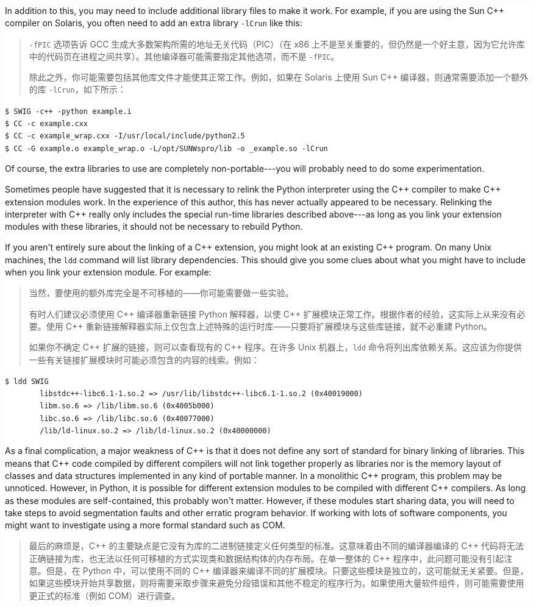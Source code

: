 In addition to this, you may need to include additional library files to make it work. For example, if you are using the Sun C++ compiler on Solaris, you often need to add an extra library `-lCrun` like this:

> `-fPIC` 选项告诉 GCC 生成大多数架构所需的地址无关代码（PIC）（在 x86 上不是至关重要的，但仍然是一个好主意，因为它允许库中的代码页在进程之间共享）。其他编译器可能需要指定其他选项，而不是 `-fPIC`。
>
> 除此之外，你可能需要包括其他库文件才能使其正常工作。例如，如果在 Solaris 上使用 Sun C++ 编译器，则通常需要添加一个额外的库 `-lCrun`，如下所示：

```
$ SWIG -c++ -python example.i
$ CC -c example.cxx
$ CC -c example_wrap.cxx -I/usr/local/include/python2.5
$ CC -G example.o example_wrap.o -L/opt/SUNWspro/lib -o _example.so -lCrun
```

Of course, the extra libraries to use are completely non-portable---you will probably need to do some experimentation.

Sometimes people have suggested that it is necessary to relink the Python interpreter using the C++ compiler to make C++ extension modules work. In the experience of this author, this has never actually appeared to be necessary. Relinking the interpreter with C++ really only includes the special run-time libraries described above---as long as you link your extension modules with these libraries, it should not be necessary to rebuild Python.

If you aren't entirely sure about the linking of a C++ extension, you might look at an existing C++ program. On many Unix machines, the `ldd` command will list library dependencies. This should give you some clues about what you might have to include when you link your extension module. For example:

> 当然，要使用的额外库完全是不可移植的——你可能需要做一些实验。
>
> 有时人们建议必须使用 C++ 编译器重新链接 Python 解释器，以使 C++ 扩展模块正常工作。根据作者的经验，这实际上从来没有必要。使用 C++ 重新链接解释器实际上仅包含上述特殊的运行时库——只要将扩展模块与这些库链接，就不必重建 Python。
>
> 如果你不确定 C++ 扩展的链接，则可以查看现有的 C++ 程序。在许多 Unix 机器上，`ldd` 命令将列出库依赖关系。这应该为你提供一些有关链接扩展模块时可能必须包含的内容的线索。例如：

```
$ ldd SWIG
        libstdc++-libc6.1-1.so.2 => /usr/lib/libstdc++-libc6.1-1.so.2 (0x40019000)
        libm.so.6 => /lib/libm.so.6 (0x4005b000)
        libc.so.6 => /lib/libc.so.6 (0x40077000)
        /lib/ld-linux.so.2 => /lib/ld-linux.so.2 (0x40000000)
```

As a final complication, a major weakness of C++ is that it does not define any sort of standard for binary linking of libraries. This means that C++ code compiled by different compilers will not link together properly as libraries nor is the memory layout of classes and data structures implemented in any kind of portable manner. In a monolithic C++ program, this problem may be unnoticed. However, in Python, it is possible for different extension modules to be compiled with different C++ compilers. As long as these modules are self-contained, this probably won't matter. However, if these modules start sharing data, you will need to take steps to avoid segmentation faults and other erratic program behavior. If working with lots of software components, you might want to investigate using a more formal standard such as COM.

> 最后的麻烦是，C++ 的主要缺点是它没有为库的二进制链接定义任何类型的标准。这意味着由不同的编译器编译的 C++ 代码将无法正确链接为库，也无法以任何可移植的方式实现类和数据结构体的内存布局。在单一整体的 C++ 程序中，此问题可能没有引起注意。但是，在 Python 中，可以使用不同的 C++ 编译器来编译不同的扩展模块。只要这些模块是独立的，这可能就无关紧要。但是，如果这些模块开始共享数据，则将需要采取步骤来避免分段错误和其他不稳定的程序行为。如果使用大量软件组件，则可能需要使用更正式的标准（例如 COM）进行调查。
